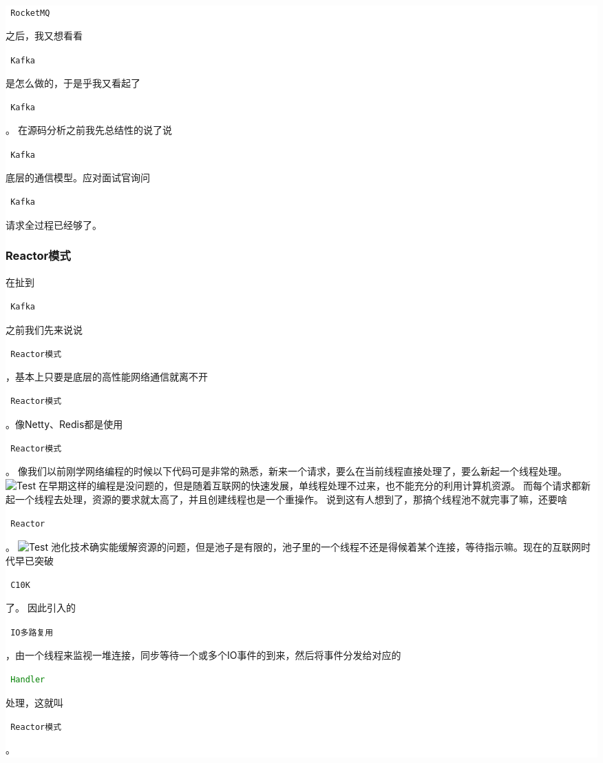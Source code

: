  ```java 
  RocketMQ
  ``` 
 之后，我又想看看 
 ```java 
  Kafka
  ``` 
 是怎么做的，于是乎我又看起了 
 ```java 
  Kafka
  ``` 
 。 
在源码分析之前我先总结性的说了说 
 ```java 
  Kafka
  ``` 
 底层的通信模型。应对面试官询问 
 ```java 
  Kafka
  ``` 
 请求全过程已经够了。 
### Reactor模式 
在扯到 
 ```java 
  Kafka
  ``` 
 之前我们先来说说 
 ```java 
  Reactor模式
  ``` 
 ，基本上只要是底层的高性能网络通信就离不开 
 ```java 
  Reactor模式
  ``` 
 。像Netty、Redis都是使用 
 ```java 
  Reactor模式
  ``` 
 。 
像我们以前刚学网络编程的时候以下代码可是非常的熟悉，新来一个请求，要么在当前线程直接处理了，要么新起一个线程处理。 
![Test](https://imgconvert.csdnimg.cn/aHR0cHM6Ly91cGxvYWQtaW1hZ2VzLmppYW5zaHUuaW8vdXBsb2FkX2ltYWdlcy8xNjAzNDI3OS0zNzBlZjAwYTUxZmNjYTU1LnBuZw?x-oss-process=image/format,png  '字节二面-能说说Kafka处理请求的流程么-越详细越好') 
在早期这样的编程是没问题的，但是随着互联网的快速发展，单线程处理不过来，也不能充分的利用计算机资源。 
而每个请求都新起一个线程去处理，资源的要求就太高了，并且创建线程也是一个重操作。 
说到这有人想到了，那搞个线程池不就完事了嘛，还要啥 
 ```java 
  Reactor
  ``` 
 。 ![Test](https://imgconvert.csdnimg.cn/aHR0cHM6Ly91cGxvYWQtaW1hZ2VzLmppYW5zaHUuaW8vdXBsb2FkX2ltYWdlcy8xNjAzNDI3OS0zNzBlZjAwYTUxZmNjYTU1LnBuZw?x-oss-process=image/format,png  '字节二面-能说说Kafka处理请求的流程么-越详细越好') 
池化技术确实能缓解资源的问题，但是池子是有限的，池子里的一个线程不还是得候着某个连接，等待指示嘛。现在的互联网时代早已突破 
 ```java 
  C10K
  ``` 
 了。 
因此引入的 
 ```java 
  IO多路复用
  ``` 
 ，由一个线程来监视一堆连接，同步等待一个或多个IO事件的到来，然后将事件分发给对应的 
 ```java 
  Handler
  ``` 
 处理，这就叫 
 ```java 
  Reactor模式
  ``` 
 。 